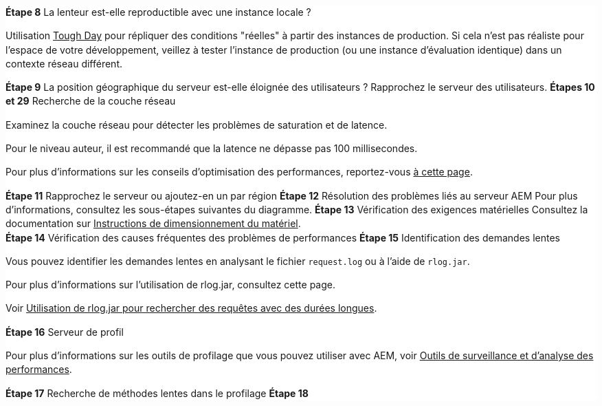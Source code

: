    <td><strong>Étape 8</strong></td> 
   <td>La lenteur est-elle reproductible avec une instance locale ?</td> 
   <td><br /> <p>Utilisation <a href="/help/sites-developing/tough-day.md">Tough Day</a> pour répliquer des conditions "réelles" à partir des instances de production. Si cela n’est pas réaliste pour l’espace de votre développement, veillez à tester l’instance de production (ou une instance d’évaluation identique) dans un contexte réseau différent.<br /> </p> </td> 
  </tr> 
  <tr> 
   <td><strong>Étape 9</strong></td> 
   <td>La position géographique du serveur est-elle éloignée des utilisateurs ?</td> 
   <td>Rapprochez le serveur des utilisateurs.</td> 
  </tr> 
  <tr> 
   <td><strong>Étapes 10 et 29</strong></td> 
   <td>Recherche de la couche réseau</td> 
   <td><p>Examinez la couche réseau pour détecter les problèmes de saturation et de latence.</p> <p>Pour le niveau auteur, il est recommandé que la latence ne dépasse pas 100 millisecondes.</p> <p>Pour plus d’informations sur les conseils d’optimisation des performances, reportez-vous <a href="https://helpx.adobe.com/fr/experience-manager/kb/performance-tuning-tips.html">à cette page</a>.</p> </td> 
  </tr> 
  <tr> 
   <td><strong>Étape 11</strong></td> 
   <td>Rapprochez le serveur ou ajoutez-en un par région</td> 
   <td> </td> 
  </tr> 
  <tr> 
   <td><strong>Étape 12</strong></td> 
   <td>Résolution des problèmes liés au serveur AEM</td> 
   <td>Pour plus d’informations, consultez les sous-étapes suivantes du diagramme.</td> 
  </tr> 
  <tr> 
   <td><strong>Étape 13</strong></td> 
   <td>Vérification des exigences matérielles</td> 
   <td>Consultez la documentation sur <a href="/help/managing/hardware-sizing-guidelines.md">Instructions de dimensionnement du matériel</a>.<br /> </td> 
  </tr> 
  <tr> 
   <td><strong>Étape 14</strong></td> 
   <td>Vérification des causes fréquentes des problèmes de performances</td> 
   <td> </td> 
  </tr> 
  <tr> 
   <td><strong>Étape 15</strong></td> 
   <td>Identification des demandes lentes</td> 
   <td><p>Vous pouvez identifier les demandes lentes en analysant le fichier <code>request.log</code> ou à l’aide de <code>rlog.jar</code>.</p> <p>Pour plus d’informations sur l’utilisation de rlog.jar, consultez cette page.</p> <p>Voir <a href="/help/sites-deploying/monitoring-and-maintaining.md#using-rlog-jar-to-find-requests-with-long-duration-times">Utilisation de rlog.jar pour rechercher des requêtes avec des durées longues</a>.<br /> </p> <p> </p> </td> 
  </tr> 
  <tr> 
   <td><strong>Étape 16</strong></td> 
   <td>Serveur de profil</td> 
   <td><p>Pour plus d’informations sur les outils de profilage que vous pouvez utiliser avec AEM, voir <a href="/help/sites-deploying/monitoring-and-maintaining.md#tools-for-monitoring-and-analyzing-performance">Outils de surveillance et d’analyse des performances</a>.<br /> </p> </td> 
  </tr> 
  <tr> 
   <td><strong>Étape 17</strong></td> 
   <td>Recherche de méthodes lentes dans le profilage</td> 
   <td> </td> 
  </tr> 
  <tr> 
   <td><strong>Étape 18</strong></td> 